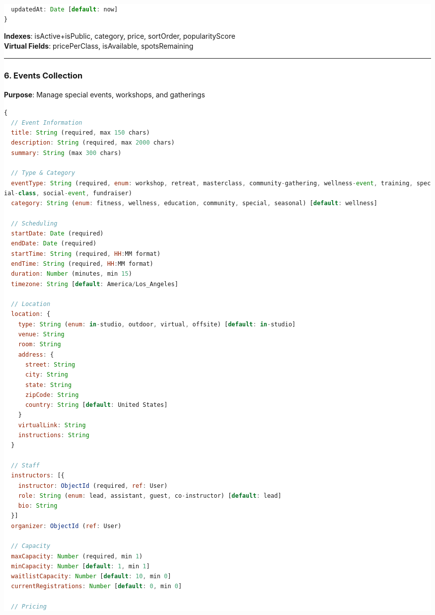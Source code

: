 ```javascript
  updatedAt: Date [default: now]
}
```

**Indexes**: isActive+isPublic, category, price, sortOrder, popularityScore  
**Virtual Fields**: pricePerClass, isAvailable, spotsRemaining

---

### **6. Events Collection**
**Purpose**: Manage special events, workshops, and gatherings

```javascript
{
  // Event Information
  title: String (required, max 150 chars)
  description: String (required, max 2000 chars)
  summary: String (max 300 chars)
  
  // Type & Category
  eventType: String (required, enum: workshop, retreat, masterclass, community-gathering, wellness-event, training, special-class, social-event, fundraiser)
  category: String (enum: fitness, wellness, education, community, special, seasonal) [default: wellness]
  
  // Scheduling
  startDate: Date (required)
  endDate: Date (required)
  startTime: String (required, HH:MM format)
  endTime: String (required, HH:MM format)
  duration: Number (minutes, min 15)
  timezone: String [default: America/Los_Angeles]
  
  // Location
  location: {
    type: String (enum: in-studio, outdoor, virtual, offsite) [default: in-studio]
    venue: String
    room: String
    address: {
      street: String
      city: String
      state: String
      zipCode: String
      country: String [default: United States]
    }
    virtualLink: String
    instructions: String
  }
  
  // Staff
  instructors: [{
    instructor: ObjectId (required, ref: User)
    role: String (enum: lead, assistant, guest, co-instructor) [default: lead]
    bio: String
  }]
  organizer: ObjectId (ref: User)
  
  // Capacity
  maxCapacity: Number (required, min 1)
  minCapacity: Number [default: 1, min 1]
  waitlistCapacity: Number [default: 10, min 0]
  currentRegistrations: Number [default: 0, min 0]
  
  // Pricing
```